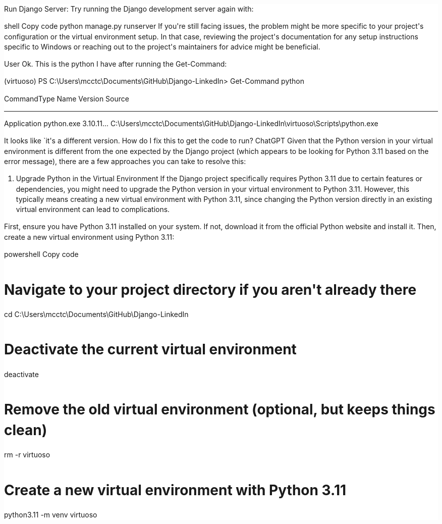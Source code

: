 Run Django Server:
Try running the Django development server again with:

shell
Copy code
python manage.py runserver
If you're still facing issues, the problem might be more specific to your project's configuration or the virtual environment setup. In that case, reviewing the project's documentation for any setup instructions specific to Windows or reaching out to the project's maintainers for advice might be beneficial.

User
Ok. This is the python I have after running the Get-Command:

(virtuoso) PS C:\Users\mcctc\Documents\GitHub\Django-LinkedIn> Get-Command python

CommandType     Name                                               Version    Source
-----------     ----                                               -------    ------
Application     python.exe                                         3.10.11... C:\Users\mcctc\Documents\GitHub\Django-LinkedIn\virtuoso\Scripts\python.exe

It looks like `it's a different version. How do I fix this to get the code to run?
ChatGPT
Given that the Python version in your virtual environment is different from the one expected by the Django project (which appears to be looking for Python 3.11 based on the error message), there are a few approaches you can take to resolve this:

1. Upgrade Python in the Virtual Environment
If the Django project specifically requires Python 3.11 due to certain features or dependencies, you might need to upgrade the Python version in your virtual environment to Python 3.11. However, this typically means creating a new virtual environment with Python 3.11, since changing the Python version directly in an existing virtual environment can lead to complications.

First, ensure you have Python 3.11 installed on your system. If not, download it from the official Python website and install it. Then, create a new virtual environment using Python 3.11:

powershell
Copy code
# Navigate to your project directory if you aren't already there
cd C:\Users\mcctc\Documents\GitHub\Django-LinkedIn

# Deactivate the current virtual environment
deactivate

# Remove the old virtual environment (optional, but keeps things clean)
rm -r virtuoso

# Create a new virtual environment with Python 3.11
python3.11 -m venv virtuoso
